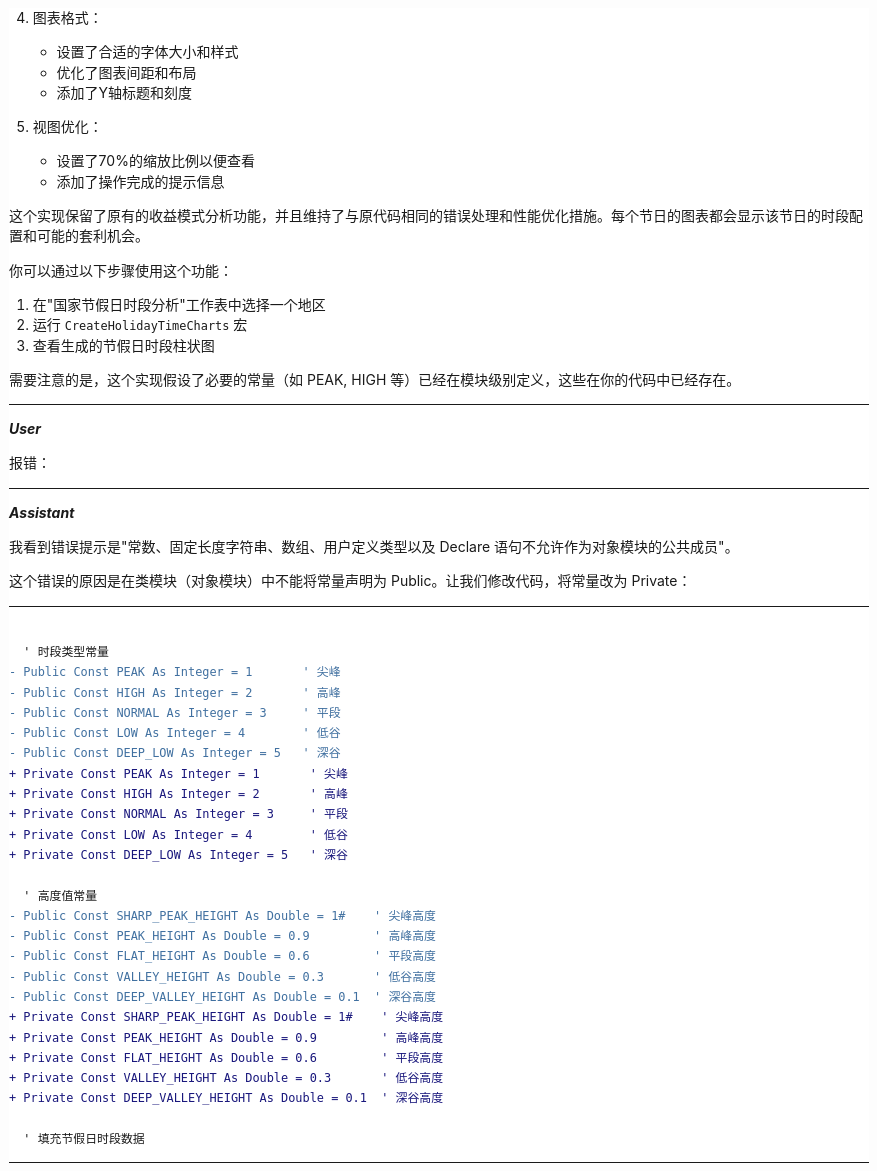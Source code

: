 4. 图表格式：
   - 设置了合适的字体大小和样式
   - 优化了图表间距和布局
   - 添加了Y轴标题和刻度

5. 视图优化：
   - 设置了70%的缩放比例以便查看
   - 添加了操作完成的提示信息

这个实现保留了原有的收益模式分析功能，并且维持了与原代码相同的错误处理和性能优化措施。每个节日的图表都会显示该节日的时段配置和可能的套利机会。

你可以通过以下步骤使用这个功能：

1. 在"国家节假日时段分析"工作表中选择一个地区
2. 运行 `CreateHolidayTimeCharts` 宏
3. 查看生成的节假日时段柱状图

需要注意的是，这个实现假设了必要的常量（如 PEAK, HIGH 等）已经在模块级别定义，这些在你的代码中已经存在。

---

_**User**_

报错：

---

_**Assistant**_

我看到错误提示是"常数、固定长度字符串、数组、用户定义类型以及 Declare 语句不允许作为对象模块的公共成员"。

这个错误的原因是在类模块（对象模块）中不能将常量声明为 Public。让我们修改代码，将常量改为 Private：

---

```diff
  
  ' 时段类型常量
- Public Const PEAK As Integer = 1       ' 尖峰
- Public Const HIGH As Integer = 2       ' 高峰
- Public Const NORMAL As Integer = 3     ' 平段
- Public Const LOW As Integer = 4        ' 低谷
- Public Const DEEP_LOW As Integer = 5   ' 深谷
+ Private Const PEAK As Integer = 1       ' 尖峰
+ Private Const HIGH As Integer = 2       ' 高峰
+ Private Const NORMAL As Integer = 3     ' 平段
+ Private Const LOW As Integer = 4        ' 低谷
+ Private Const DEEP_LOW As Integer = 5   ' 深谷
  
  ' 高度值常量
- Public Const SHARP_PEAK_HEIGHT As Double = 1#    ' 尖峰高度
- Public Const PEAK_HEIGHT As Double = 0.9         ' 高峰高度
- Public Const FLAT_HEIGHT As Double = 0.6         ' 平段高度
- Public Const VALLEY_HEIGHT As Double = 0.3       ' 低谷高度
- Public Const DEEP_VALLEY_HEIGHT As Double = 0.1  ' 深谷高度
+ Private Const SHARP_PEAK_HEIGHT As Double = 1#    ' 尖峰高度
+ Private Const PEAK_HEIGHT As Double = 0.9         ' 高峰高度
+ Private Const FLAT_HEIGHT As Double = 0.6         ' 平段高度
+ Private Const VALLEY_HEIGHT As Double = 0.3       ' 低谷高度
+ Private Const DEEP_VALLEY_HEIGHT As Double = 0.1  ' 深谷高度
  
  ' 填充节假日时段数据
```

---